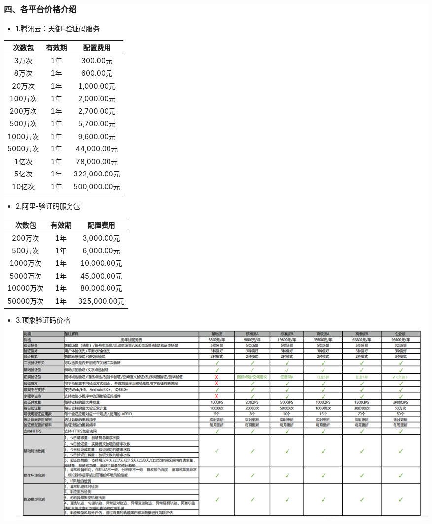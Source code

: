 ### 四、各平台价格介绍

* 1.腾讯云：天御-验证码服务

|  次数包   | 有效期 |    配置费用     |
|:------:|:---:|:-----------:|
|  3万次   | 1年  |   300.00元   |
|  8万次   | 1年  |   600.00元   |
|  20万次  | 1年  |  1,000.00元  |
| 100万次  | 1年  |  2,000.00元  |
| 200万次  | 1年  |  2,700.00元  |
| 500万次  | 1年  |  5,700.00元  |
| 1000万次 | 1年  |  9,600.00元  |
| 5000万次 | 1年  | 44,000.00元  |
|  1亿次   | 1年  | 78,000.00元  |
|  5亿次   | 1年  | 322,000.00元 |
|  10亿次  | 1年  | 500,000.00元 |

* 2.阿里-验证码服务包

|   次数包   | 有效期 |    配置费用     |
|:-------:|:---:|:-----------:|
|  200万次  | 1年  |  3,000.00元  |
|  500万次  | 1年  |  6,000.00元  |
| 1000万次  | 1年  | 10,000.00元  |
| 5000万次  | 1年  | 45,000.00元  |
| 10000万次 | 1年  | 80,000.00元  |
| 50000万次 | 1年  | 325,000.00元 |

* 3.顶象验证码价格
  ![img.png](../../image/front/dingxiang-price.png)
